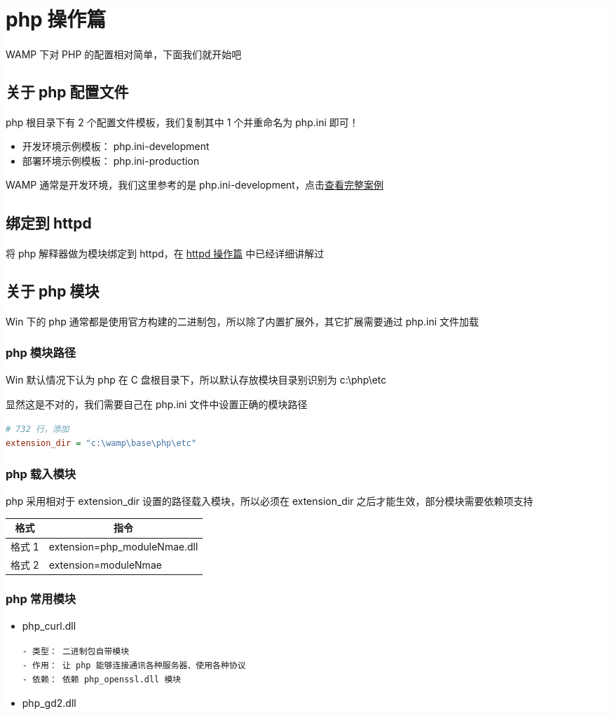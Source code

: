 # php 操作篇

WAMP 下对 PHP 的配置相对简单，下面我们就开始吧

## 关于 php 配置文件

php 根目录下有 2 个配置文件模板，我们复制其中 1 个并重命名为 php.ini 即可！

-   开发环境示例模板： php.ini-development
-   部署环境示例模板： php.ini-production

WAMP 通常是开发环境，我们这里参考的是 php.ini-development，点击[查看完整案例](./source/php.ini.md)

## 绑定到 httpd

将 php 解释器做为模块绑定到 httpd，在 [httpd 操作篇](./httpd.md) 中已经详细讲解过

## 关于 php 模块

Win 下的 php 通常都是使用官方构建的二进制包，所以除了内置扩展外，其它扩展需要通过 php.ini 文件加载

### php 模块路径

Win 默认情况下认为 php 在 C 盘根目录下，所以默认存放模块目录别识别为 c:\php\etc

显然这是不对的，我们需要自己在 php.ini 文件中设置正确的模块路径

```ini
# 732 行，添加
extension_dir = "c:\wamp\base\php\etc"
```

### php 载入模块

php 采用相对于 extension_dir 设置的路径载入模块，所以必须在 extension_dir 之后才能生效，部分模块需要依赖项支持

| 格式   | 指令                         |
| ------ | ---------------------------- |
| 格式 1 | extension=php_moduleNmae.dll |
| 格式 2 | extension=moduleNmae         |

### php 常用模块

-   php_curl.dll

    ```text
    - 类型： 二进制包自带模块
    - 作用： 让 php 能够连接通讯各种服务器、使用各种协议
    - 依赖： 依赖 php_openssl.dll 模块
    ```

-   php_gd2.dll
